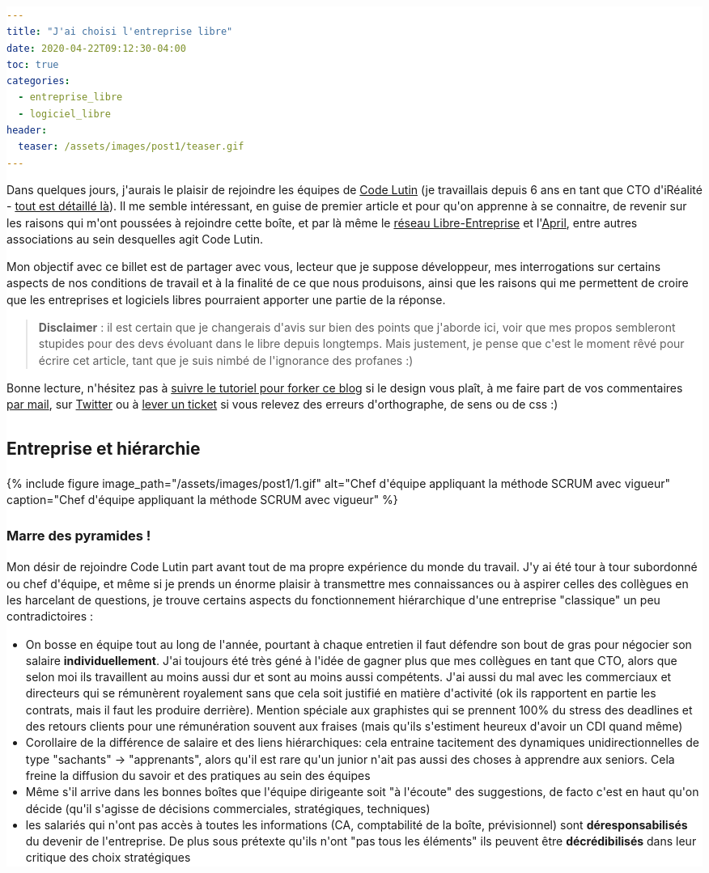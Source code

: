 ```yaml
---
title: "J'ai choisi l'entreprise libre"
date: 2020-04-22T09:12:30-04:00
toc: true
categories:
  - entreprise_libre
  - logiciel_libre
header:
  teaser: /assets/images/post1/teaser.gif
---
```

Dans quelques jours, j'aurais le plaisir de rejoindre les équipes de [Code Lutin](https://codelutin.com) (je travaillais depuis 6 ans en tant que CTO d'iRéalité - [tout est détaillé là](/about/#a-propos-de-moi)). Il me semble intéressant, en guise de premier article et pour qu'on apprenne à se connaitre, de revenir sur les raisons qui m'ont poussées à rejoindre cette boîte, et par là même le [réseau Libre-Entreprise](http://www.libre-entreprise.org/) et l'[April](https://www.april.org/), entre autres associations au sein desquelles agit Code Lutin.

Mon objectif avec ce billet est de partager avec vous, lecteur que je suppose développeur, mes interrogations sur certains aspects de nos conditions de travail et à la finalité de ce que nous produisons, ainsi que les raisons qui me permettent de croire que les entreprises et logiciels libres pourraient apporter une partie de la réponse.

> **Disclaimer** : il est certain que je changerais d'avis sur bien des points que j'aborde ici, voir que mes propos sembleront stupides pour des devs évoluant dans le libre depuis longtemps. Mais justement, je pense que c'est le moment rêvé pour écrire cet article, tant que je suis nimbé de l'ignorance des profanes :)

Bonne lecture, n'hésitez pas à [suivre le tutoriel pour forker ce blog](/forkme/) si le design vous plaît, à me faire part de vos commentaires [par mail](mailto:lagardealex@gmail.com), sur [Twitter](https://twitter.com/alex_morel_) ou à [lever un ticket](https://github.com/alexsedlex/alexsedlex.github.io/issues/new) si vous relevez des erreurs d'orthographe, de sens ou de css :)

## Entreprise et hiérarchie
{% include figure image_path="/assets/images/post1/1.gif" alt="Chef d'équipe appliquant la méthode SCRUM avec vigueur" caption="Chef d'équipe appliquant la méthode SCRUM avec vigueur" %}
### Marre des pyramides !
Mon désir de rejoindre Code Lutin part avant tout de ma propre expérience du monde du travail. J'y ai été tour à tour subordonné ou chef d'équipe, et même si je prends un énorme plaisir à transmettre mes connaissances ou à aspirer celles des collègues en les harcelant de questions, je trouve certains aspects du fonctionnement hiérarchique d'une entreprise "classique" un peu contradictoires :
* On bosse en équipe tout au long de l'année, pourtant à chaque entretien il faut défendre son bout de gras pour négocier son salaire **individuellement**. J'ai toujours été très géné à l'idée de gagner plus que mes collègues en tant que CTO, alors que selon moi ils travaillent au moins aussi dur et sont au moins aussi compétents. J'ai aussi du mal avec les commerciaux et directeurs qui se rémunèrent royalement sans que cela soit justifié en matière d'activité (ok ils rapportent en partie les contrats, mais il faut les produire derrière). Mention spéciale aux graphistes qui se prennent 100% du stress des deadlines et des retours clients pour une rémunération souvent aux fraises (mais qu'ils s'estiment heureux d'avoir un CDI quand même)
* Corollaire de la différence de salaire et des liens hiérarchiques: cela entraine tacitement des dynamiques unidirectionnelles de type "sachants" -> "apprenants", alors qu'il est rare qu'un junior n'ait pas aussi des choses à apprendre aux seniors. Cela freine la diffusion du savoir et des pratiques au sein des équipes
* Même s'il arrive dans les bonnes boîtes que l'équipe dirigeante soit "à l'écoute" des suggestions, de facto c'est en haut qu'on décide (qu'il s'agisse de décisions commerciales, stratégiques, techniques)
* les salariés qui n'ont pas accès à toutes les informations (CA, comptabilité de la boîte, prévisionnel) sont **déresponsabilisés** du devenir de l'entreprise. De plus sous prétexte qu'ils n'ont "pas tous les éléments" ils peuvent être **décrédibilisés** dans leur critique des choix stratégiques